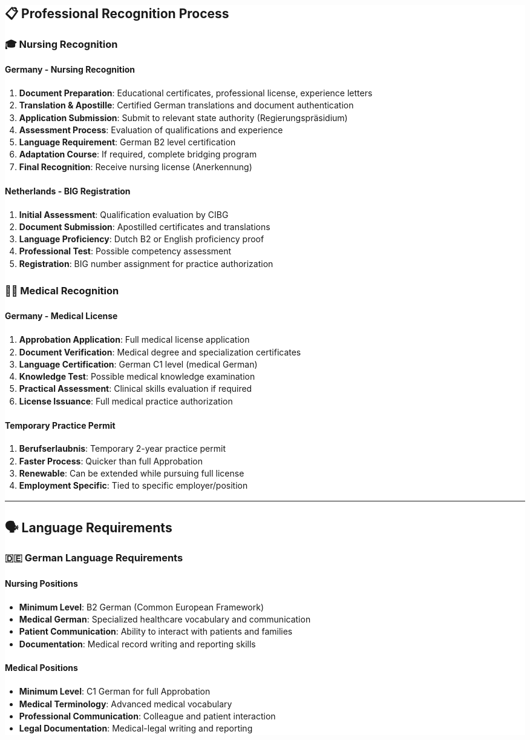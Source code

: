 
## 📋 Professional Recognition Process

### 🎓 Nursing Recognition

#### **Germany - Nursing Recognition**
1. **Document Preparation**: Educational certificates, professional license, experience letters
2. **Translation & Apostille**: Certified German translations and document authentication
3. **Application Submission**: Submit to relevant state authority (Regierungspräsidium)
4. **Assessment Process**: Evaluation of qualifications and experience
5. **Language Requirement**: German B2 level certification
6. **Adaptation Course**: If required, complete bridging program
7. **Final Recognition**: Receive nursing license (Anerkennung)

#### **Netherlands - BIG Registration**
1. **Initial Assessment**: Qualification evaluation by CIBG
2. **Document Submission**: Apostilled certificates and translations
3. **Language Proficiency**: Dutch B2 or English proficiency proof
4. **Professional Test**: Possible competency assessment
5. **Registration**: BIG number assignment for practice authorization

### 👨‍⚕️ Medical Recognition

#### **Germany - Medical License**
1. **Approbation Application**: Full medical license application
2. **Document Verification**: Medical degree and specialization certificates
3. **Language Certification**: German C1 level (medical German)
4. **Knowledge Test**: Possible medical knowledge examination
5. **Practical Assessment**: Clinical skills evaluation if required
6. **License Issuance**: Full medical practice authorization

#### **Temporary Practice Permit**
1. **Berufserlaubnis**: Temporary 2-year practice permit
2. **Faster Process**: Quicker than full Approbation
3. **Renewable**: Can be extended while pursuing full license
4. **Employment Specific**: Tied to specific employer/position

---

## 🗣️ Language Requirements

### 🇩🇪 German Language Requirements

#### **Nursing Positions**
- **Minimum Level**: B2 German (Common European Framework)
- **Medical German**: Specialized healthcare vocabulary and communication
- **Patient Communication**: Ability to interact with patients and families
- **Documentation**: Medical record writing and reporting skills

#### **Medical Positions**
- **Minimum Level**: C1 German for full Approbation
- **Medical Terminology**: Advanced medical vocabulary
- **Professional Communication**: Colleague and patient interaction
- **Legal Documentation**: Medical-legal writing and reporting
